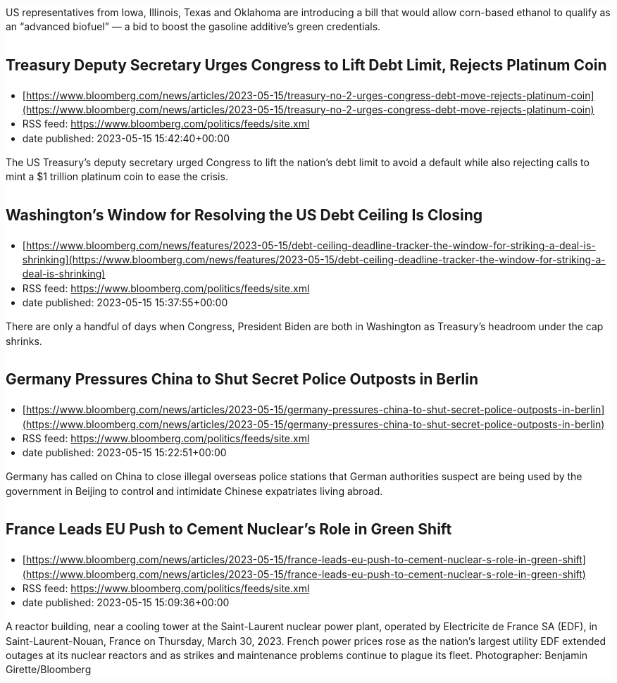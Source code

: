 US representatives from Iowa, Illinois, Texas and Oklahoma are introducing a bill that would allow corn-based ethanol to qualify as an “advanced biofuel” &mdash; a bid to boost the gasoline additive’s green credentials.

## Treasury Deputy Secretary Urges Congress to Lift Debt Limit, Rejects Platinum Coin
 - [https://www.bloomberg.com/news/articles/2023-05-15/treasury-no-2-urges-congress-debt-move-rejects-platinum-coin](https://www.bloomberg.com/news/articles/2023-05-15/treasury-no-2-urges-congress-debt-move-rejects-platinum-coin)
 - RSS feed: https://www.bloomberg.com/politics/feeds/site.xml
 - date published: 2023-05-15 15:42:40+00:00

The US Treasury’s deputy secretary urged Congress to lift the nation’s debt limit to avoid a default while also rejecting calls to mint a $1 trillion platinum coin to ease the crisis.

## Washington’s Window for Resolving the US Debt Ceiling Is Closing
 - [https://www.bloomberg.com/news/features/2023-05-15/debt-ceiling-deadline-tracker-the-window-for-striking-a-deal-is-shrinking](https://www.bloomberg.com/news/features/2023-05-15/debt-ceiling-deadline-tracker-the-window-for-striking-a-deal-is-shrinking)
 - RSS feed: https://www.bloomberg.com/politics/feeds/site.xml
 - date published: 2023-05-15 15:37:55+00:00

<p>There are&nbsp;only a handful of days when Congress, President&nbsp;Biden are both in Washington&nbsp;as Treasury’s headroom under the cap shrinks.&nbsp;</p>

## Germany Pressures China to Shut Secret Police Outposts in Berlin
 - [https://www.bloomberg.com/news/articles/2023-05-15/germany-pressures-china-to-shut-secret-police-outposts-in-berlin](https://www.bloomberg.com/news/articles/2023-05-15/germany-pressures-china-to-shut-secret-police-outposts-in-berlin)
 - RSS feed: https://www.bloomberg.com/politics/feeds/site.xml
 - date published: 2023-05-15 15:22:51+00:00

Germany has called on China to close illegal overseas police stations that German authorities suspect are being used by the government in Beijing to control and intimidate Chinese expatriates living abroad.

## France Leads EU Push to Cement Nuclear’s Role in Green Shift
 - [https://www.bloomberg.com/news/articles/2023-05-15/france-leads-eu-push-to-cement-nuclear-s-role-in-green-shift](https://www.bloomberg.com/news/articles/2023-05-15/france-leads-eu-push-to-cement-nuclear-s-role-in-green-shift)
 - RSS feed: https://www.bloomberg.com/politics/feeds/site.xml
 - date published: 2023-05-15 15:09:36+00:00

A reactor building, near a cooling tower at the Saint-Laurent nuclear power plant, operated by Electricite de France SA (EDF), in Saint-Laurent-Nouan, France on Thursday, March 30, 2023. French power prices rose as the nation’s largest utility EDF extended outages at its nuclear reactors and as strikes and maintenance problems continue to plague its fleet. Photographer: Benjamin Girette/Bloomberg
